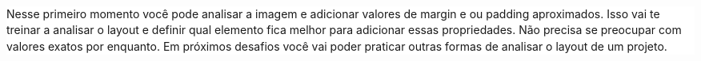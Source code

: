 Nesse primeiro momento você pode analisar a imagem e adicionar valores de margin e ou padding aproximados. Isso vai te treinar a analisar o layout e definir qual elemento fica melhor para adicionar essas propriedades. Não precisa se preocupar com valores exatos por enquanto. Em próximos desafios você vai poder praticar outras formas de analisar o layout de um projeto.
